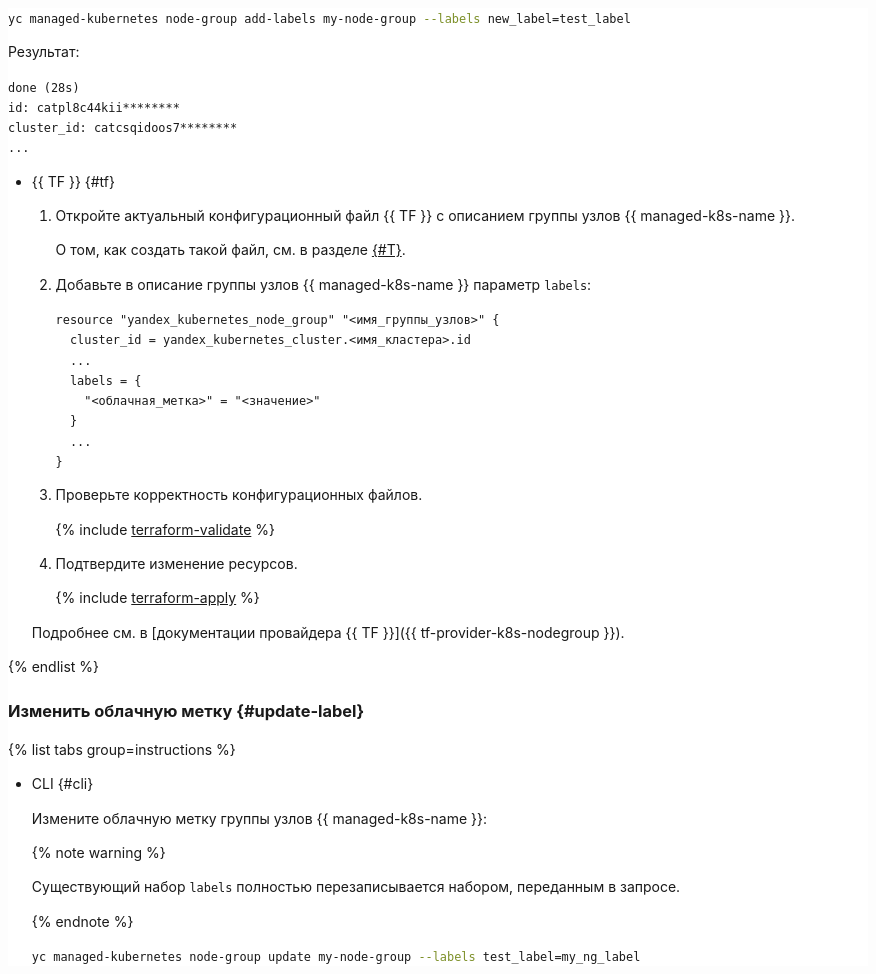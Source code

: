   ```bash
  yc managed-kubernetes node-group add-labels my-node-group --labels new_label=test_label
  ```

  Результат:

  ```text
  done (28s)
  id: catpl8c44kii********
  cluster_id: catcsqidoos7********
  ...
  ```

- {{ TF }} {#tf}

  1. Откройте актуальный конфигурационный файл {{ TF }} с описанием группы узлов {{ managed-k8s-name }}.

     О том, как создать такой файл, см. в разделе [{#T}](node-group-create.md).
  1. Добавьте в описание группы узлов {{ managed-k8s-name }} параметр `labels`:

     ```hcl
     resource "yandex_kubernetes_node_group" "<имя_группы_узлов>" {
       cluster_id = yandex_kubernetes_cluster.<имя_кластера>.id
       ...
       labels = {
         "<облачная_метка>" = "<значение>"
       }
       ...
     }
     ```

  1. Проверьте корректность конфигурационных файлов.

     {% include [terraform-validate](../../../_includes/mdb/terraform/validate.md) %}

  1. Подтвердите изменение ресурсов.

     {% include [terraform-apply](../../../_includes/mdb/terraform/apply.md) %}

  Подробнее см. в [документации провайдера {{ TF }}]({{ tf-provider-k8s-nodegroup }}).

{% endlist %}

### Изменить облачную метку {#update-label}

{% list tabs group=instructions %}

- CLI {#cli}

  Измените облачную метку группы узлов {{ managed-k8s-name }}:

  {% note warning %}

  Существующий набор `labels` полностью перезаписывается набором, переданным в запросе.

  {% endnote %}

  ```bash
  yc managed-kubernetes node-group update my-node-group --labels test_label=my_ng_label
  ```
